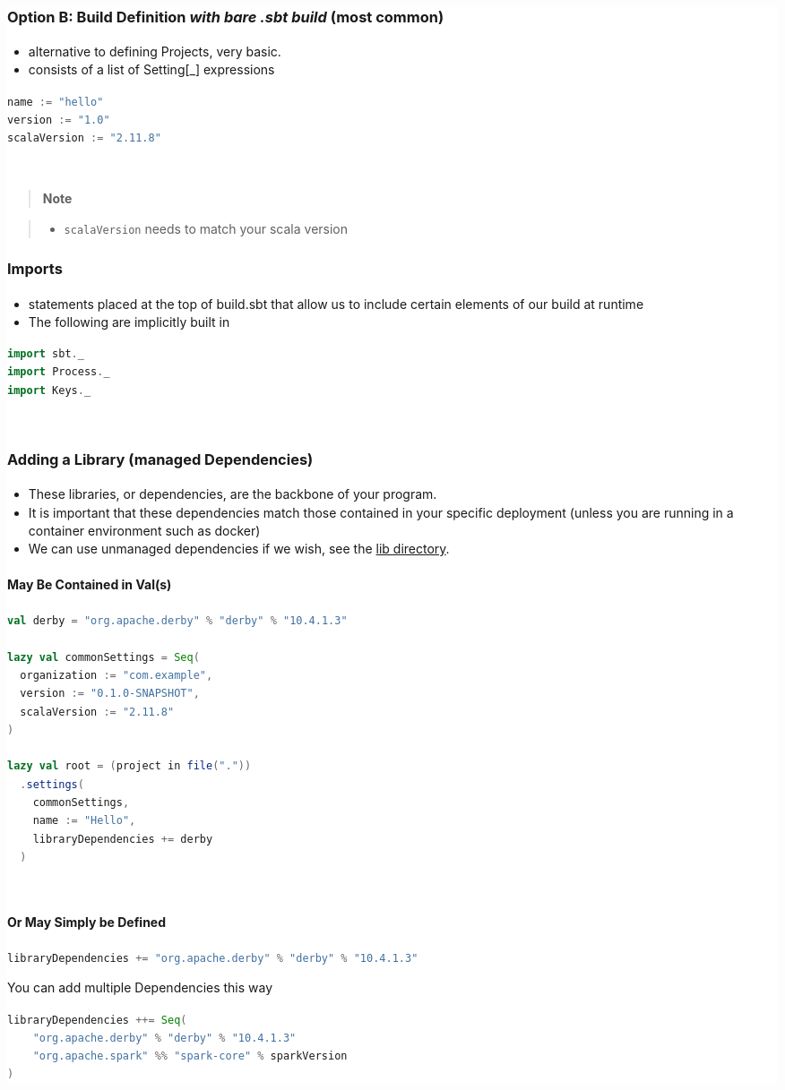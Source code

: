 ### Option B: Build Definition *with bare .sbt build* (most common)
- alternative to defining Projects, very basic.
- consists of a list of Setting[_] expressions
``` scala
name := "hello"
version := "1.0"
scalaVersion := "2.11.8"
```
&ensp; 

>**Note**

> - ```scalaVersion``` needs to match your scala version


### Imports
* statements placed at the top of  build.sbt that allow us to include certain elements of our build at runtime
* The following are implicitly built in

```scala 
import sbt._
import Process._
import Keys._
```
&ensp;


### Adding a Library (managed Dependencies)

* These libraries, or dependencies,  are the backbone of your program.
* It is important that these dependencies match those contained in your specific deployment (unless you are running in a container environment such as docker)
* We can use unmanaged dependencies if we wish, see the [lib directory](#lib).

#### May Be Contained in Val(s)
```scala
val derby = "org.apache.derby" % "derby" % "10.4.1.3"

lazy val commonSettings = Seq(
  organization := "com.example",
  version := "0.1.0-SNAPSHOT",
  scalaVersion := "2.11.8"
)

lazy val root = (project in file("."))
  .settings(
    commonSettings,
    name := "Hello",
    libraryDependencies += derby
  )
```
&ensp;
#### Or May Simply be Defined
```scala
libraryDependencies += "org.apache.derby" % "derby" % "10.4.1.3"
```
You can add multiple Dependencies this way
```scala
libraryDependencies ++= Seq(
    "org.apache.derby" % "derby" % "10.4.1.3"
    "org.apache.spark" %% "spark-core" % sparkVersion
)
```

 [1]: http://www.scala-sbt.org/release/docs/Basic-Def.html